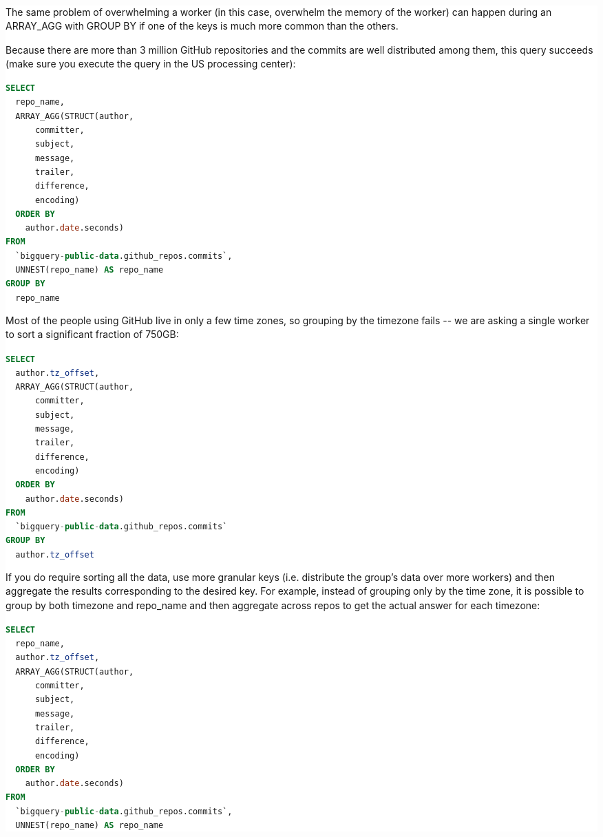 The same problem of overwhelming a worker (in this case, overwhelm the memory of the worker) can happen during an ARRAY_AGG with GROUP BY if one of the keys is much more common than the others.

Because there are more than 3 million GitHub repositories and the commits are well distributed among them, this query succeeds (make sure you execute the query in the US processing center):

```SQL
SELECT
  repo_name,
  ARRAY_AGG(STRUCT(author,
      committer,
      subject,
      message,
      trailer,
      difference,
      encoding)
  ORDER BY
    author.date.seconds)
FROM
  `bigquery-public-data.github_repos.commits`,
  UNNEST(repo_name) AS repo_name
GROUP BY
  repo_name
```

Most of the people using GitHub live in only a few time zones, so grouping by the timezone fails -- we are asking a single worker to sort a significant fraction of 750GB:

```SQL
SELECT
  author.tz_offset,
  ARRAY_AGG(STRUCT(author,
      committer,
      subject,
      message,
      trailer,
      difference,
      encoding)
  ORDER BY
    author.date.seconds)
FROM
  `bigquery-public-data.github_repos.commits`
GROUP BY
  author.tz_offset
```

If you do require sorting all the data, use more granular keys (i.e. distribute the group’s data over more workers) and then aggregate the results corresponding to the desired key. For example, instead of grouping only by the time zone, it is possible to group by both timezone and repo_name and then aggregate across repos to get the actual answer for each timezone:

```SQL
SELECT
  repo_name,
  author.tz_offset,
  ARRAY_AGG(STRUCT(author,
      committer,
      subject,
      message,
      trailer,
      difference,
      encoding)
  ORDER BY
    author.date.seconds)
FROM
  `bigquery-public-data.github_repos.commits`,
  UNNEST(repo_name) AS repo_name
```